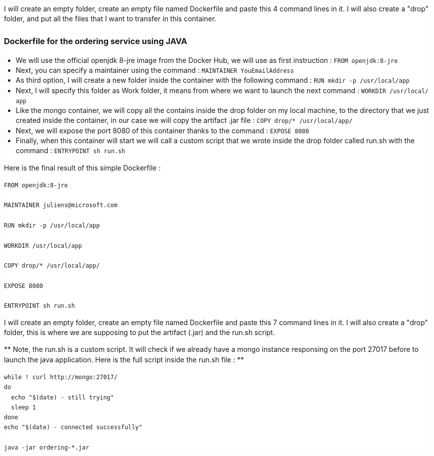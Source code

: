 I will create an empty folder, create an empty file named Dockerfile and paste this 4 command lines in it. I will also create a "drop" folder, and put all the files that I want to transfer in this container.

### Dockerfile for the ordering service using JAVA ###

- We will use the official openjdk 8-jre image from the Docker Hub, we will use as first instruction : `FROM openjdk:8-jre`
- Next, you can specify a maintainer using the command : `MAINTAINER YouEmailAddress` 
- As third option, I will create a new folder inside the container with the following command : `RUN mkdir -p /usr/local/app`
- Next, I will specify this folder as Work folder, it means from where we want to launch the next command : `WORKDIR /usr/local/app`
- Like the mongo container, we will copy all the contains inside the drop folder on my local machine, to the directory that we just created inside the container, in our case we will copy the artifact .jar file : `COPY drop/* /usr/local/app/`
- Next, we will expose the port 8080 of this container thanks to the command : `EXPOSE 8080`
- Finally, when this container will start we will call a custom script that we wrote inside the drop folder called run.sh with the command : `ENTRYPOINT sh run.sh`

Here is the final result of this simple Dockerfile :

~~~
FROM openjdk:8-jre

MAINTAINER juliens@microsoft.com

RUN mkdir -p /usr/local/app

WORKDIR /usr/local/app

COPY drop/* /usr/local/app/

EXPOSE 8080

ENTRYPOINT sh run.sh
~~~

I will create an empty folder, create an empty file named Dockerfile and paste this 7 command lines in it. 
I will also create a "drop" folder, this is where we are supposing to put the artifact (.jar) and the run.sh script.

** Note, the run.sh is a custom script. It will check if we already have a mongo instance responsing on the port 27017 before to launch the java application. 
Here is the full script inside the run.sh file : **
~~~
while ! curl http://mongo:27017/
do
  echo "$(date) - still trying"
  sleep 1
done
echo "$(date) - connected successfully"

java -jar ordering-*.jar
~~~
